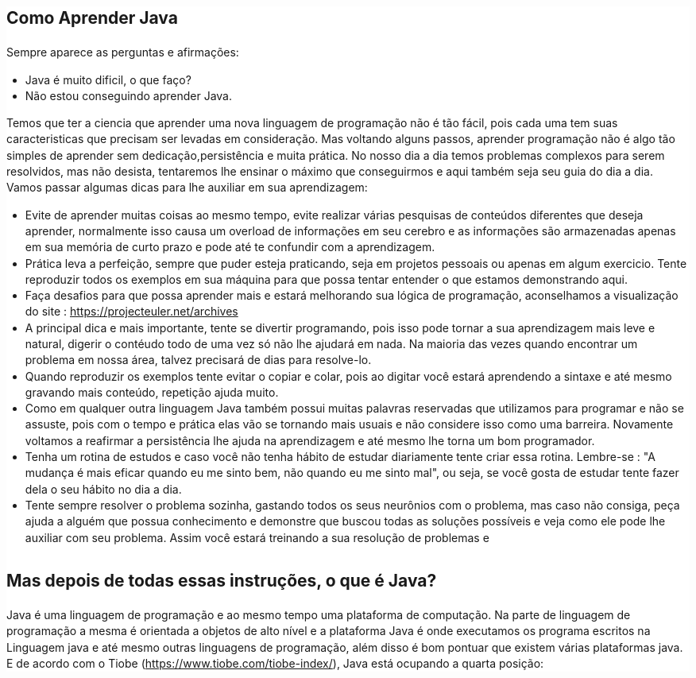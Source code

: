 ## Como Aprender Java

Sempre aparece as perguntas e afirmações:
- Java é muito dificil, o que faço?
- Não estou conseguindo aprender Java.

Temos que ter a ciencia que aprender uma nova linguagem de programação não é tão fácil, pois cada uma tem suas caracteristicas que precisam ser levadas em consideração.
Mas voltando alguns passos, aprender programação não é algo tão simples de aprender sem dedicação,persistência e muita prática.
No nosso dia a dia temos problemas complexos para serem resolvidos, mas não desista, tentaremos lhe ensinar o máximo que conseguirmos e aqui também seja seu guia do dia a dia.
Vamos passar algumas dicas para lhe auxiliar em sua aprendizagem:
- Evite de aprender muitas coisas ao mesmo tempo, evite realizar várias pesquisas de conteúdos diferentes que deseja aprender, normalmente isso causa um overload de informações em seu cerebro e as informações são armazenadas apenas em sua memória de curto prazo e pode até te confundir com a aprendizagem.
- Prática leva a perfeição, sempre que puder esteja praticando, seja em projetos pessoais ou apenas em algum exercicio. Tente reproduzir todos os exemplos em sua máquina para que possa tentar entender o que estamos demonstrando aqui.
- Faça desafios para que possa aprender mais e estará melhorando sua lógica de programação, aconselhamos a visualização do site : https://projecteuler.net/archives
- A principal dica e mais importante, tente se divertir programando, pois isso pode tornar a sua aprendizagem mais leve e natural, digerir o contéudo todo de uma vez só não lhe ajudará em nada. Na maioria das vezes quando encontrar um problema em nossa área, talvez precisará de dias para resolve-lo.
- Quando reproduzir os exemplos tente evitar o copiar e colar, pois ao digitar você estará aprendendo a sintaxe e até mesmo gravando mais conteúdo, repetição ajuda muito.
- Como em qualquer outra linguagem Java também possui muitas palavras reservadas que utilizamos para programar e não se assuste, pois com o tempo e prática elas vão se tornando mais usuais e não considere isso como uma barreira. Novamente voltamos a reafirmar a persistência lhe ajuda na aprendizagem e até mesmo lhe torna um bom programador.
- Tenha um rotina de estudos e caso você não tenha hábito de estudar diariamente tente criar essa rotina. Lembre-se : "A mudança é mais eficar quando eu me sinto bem, não quando eu me sinto mal", ou seja, se você gosta de estudar tente fazer dela o seu hábito no dia a dia.
- Tente sempre resolver o problema sozinha, gastando todos os seus neurônios com o problema, mas caso não consiga, peça ajuda a alguém que possua conhecimento e demonstre que buscou todas as soluções possíveis e veja como ele pode lhe auxiliar com seu problema. Assim você estará treinando a sua resolução de problemas e

## Mas depois de todas essas instruções, o que é Java?

Java é uma linguagem de programação e ao mesmo tempo uma plataforma de computação. Na parte de linguagem de programação a mesma é orientada a objetos de alto nível e a plataforma Java é onde executamos os programa escritos na Linguagem java e até mesmo outras linguagens de programação, além disso é bom pontuar que existem várias plataformas java.
E de acordo com o Tiobe (https://www.tiobe.com/tiobe-index/), Java está ocupando a quarta posição: